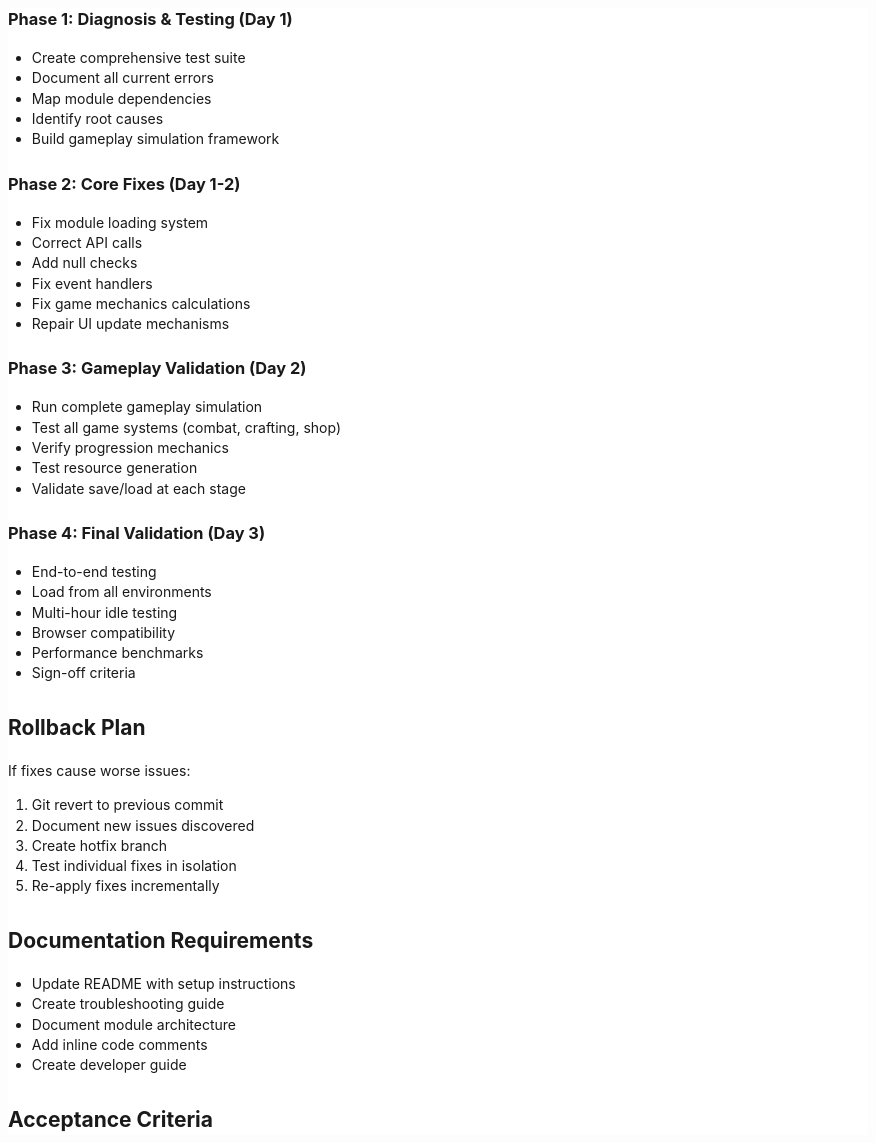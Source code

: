 ### Phase 1: Diagnosis & Testing (Day 1)
- Create comprehensive test suite
- Document all current errors
- Map module dependencies
- Identify root causes
- Build gameplay simulation framework

### Phase 2: Core Fixes (Day 1-2)
- Fix module loading system
- Correct API calls
- Add null checks
- Fix event handlers
- Fix game mechanics calculations
- Repair UI update mechanisms

### Phase 3: Gameplay Validation (Day 2)
- Run complete gameplay simulation
- Test all game systems (combat, crafting, shop)
- Verify progression mechanics
- Test resource generation
- Validate save/load at each stage

### Phase 4: Final Validation (Day 3)
- End-to-end testing
- Load from all environments
- Multi-hour idle testing
- Browser compatibility
- Performance benchmarks
- Sign-off criteria

## Rollback Plan

If fixes cause worse issues:
1. Git revert to previous commit
2. Document new issues discovered
3. Create hotfix branch
4. Test individual fixes in isolation
5. Re-apply fixes incrementally

## Documentation Requirements

- Update README with setup instructions
- Create troubleshooting guide
- Document module architecture
- Add inline code comments
- Create developer guide

## Acceptance Criteria
